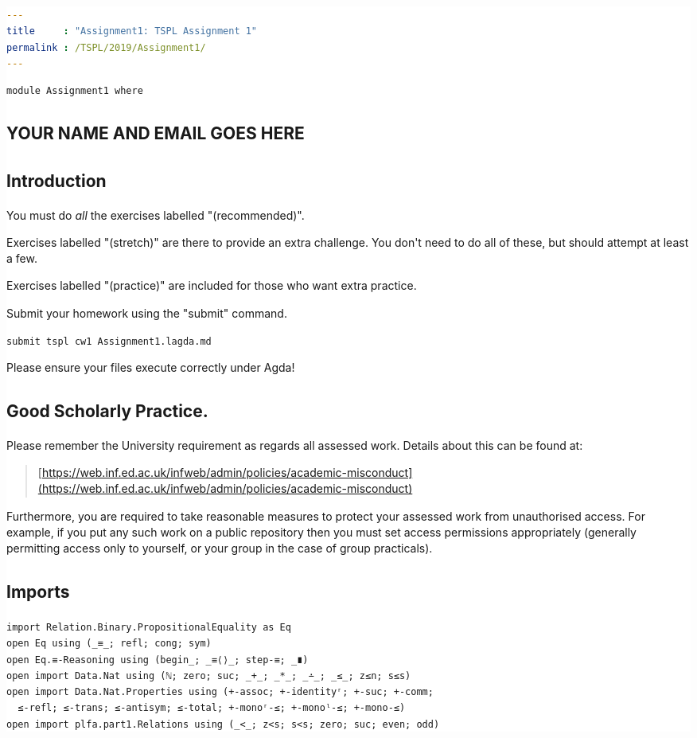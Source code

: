 ```yaml
---
title     : "Assignment1: TSPL Assignment 1"
permalink : /TSPL/2019/Assignment1/
---
```


```
module Assignment1 where
```

## YOUR NAME AND EMAIL GOES HERE

## Introduction

You must do _all_ the exercises labelled "(recommended)".

Exercises labelled "(stretch)" are there to provide an extra challenge.
You don't need to do all of these, but should attempt at least a few.

Exercises labelled "(practice)" are included for those who want extra practice.

Submit your homework using the "submit" command.
```bash
submit tspl cw1 Assignment1.lagda.md
```
Please ensure your files execute correctly under Agda!



## Good Scholarly Practice.

Please remember the University requirement as
regards all assessed work. Details about this can be found at:

> [https://web.inf.ed.ac.uk/infweb/admin/policies/academic-misconduct](https://web.inf.ed.ac.uk/infweb/admin/policies/academic-misconduct)

Furthermore, you are required to take reasonable measures to protect
your assessed work from unauthorised access. For example, if you put
any such work on a public repository then you must set access
permissions appropriately (generally permitting access only to
yourself, or your group in the case of group practicals).



## Imports

```
import Relation.Binary.PropositionalEquality as Eq
open Eq using (_≡_; refl; cong; sym)
open Eq.≡-Reasoning using (begin_; _≡⟨⟩_; step-≡; _∎)
open import Data.Nat using (ℕ; zero; suc; _+_; _*_; _∸_; _≤_; z≤n; s≤s)
open import Data.Nat.Properties using (+-assoc; +-identityʳ; +-suc; +-comm;
  ≤-refl; ≤-trans; ≤-antisym; ≤-total; +-monoʳ-≤; +-monoˡ-≤; +-mono-≤)
open import plfa.part1.Relations using (_<_; z<s; s<s; zero; suc; even; odd)
```
